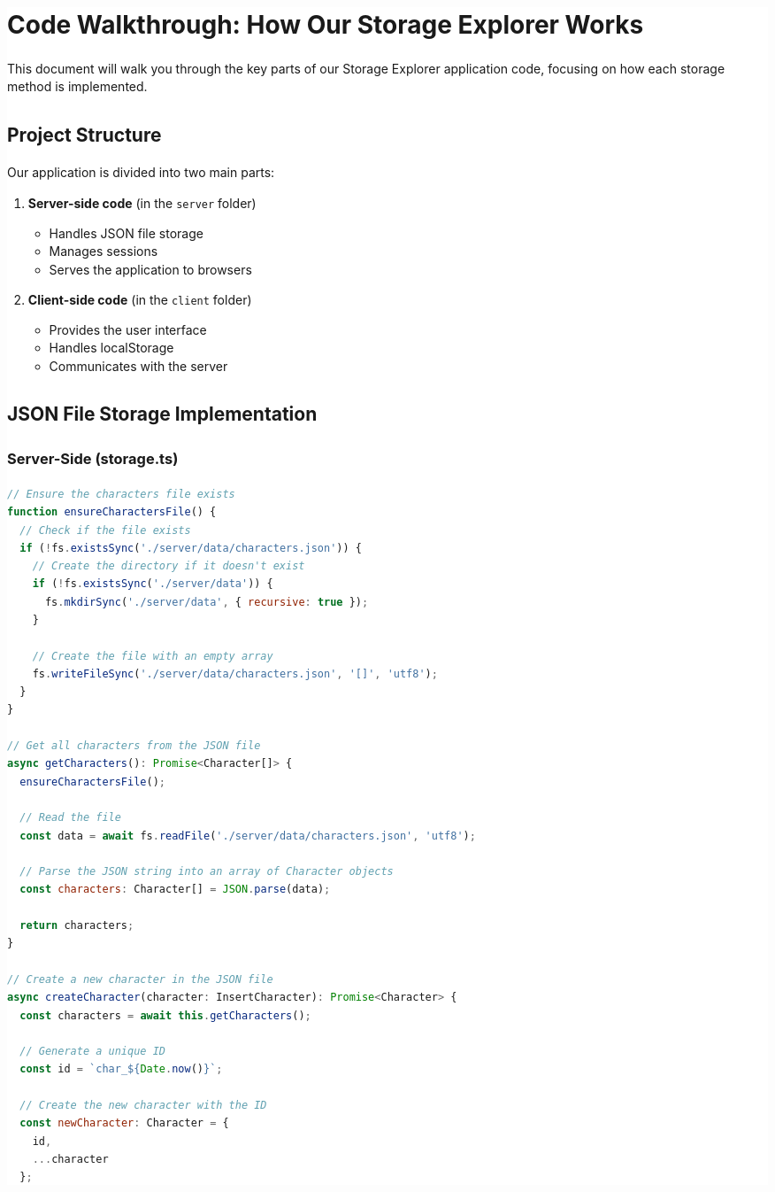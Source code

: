 # Code Walkthrough: How Our Storage Explorer Works

This document will walk you through the key parts of our Storage Explorer application code, focusing on how each storage method is implemented.

## Project Structure

Our application is divided into two main parts:

1. **Server-side code** (in the `server` folder)
   - Handles JSON file storage
   - Manages sessions
   - Serves the application to browsers

2. **Client-side code** (in the `client` folder)
   - Provides the user interface
   - Handles localStorage
   - Communicates with the server

## JSON File Storage Implementation

### Server-Side (storage.ts)

```javascript
// Ensure the characters file exists
function ensureCharactersFile() {
  // Check if the file exists
  if (!fs.existsSync('./server/data/characters.json')) {
    // Create the directory if it doesn't exist
    if (!fs.existsSync('./server/data')) {
      fs.mkdirSync('./server/data', { recursive: true });
    }
    
    // Create the file with an empty array
    fs.writeFileSync('./server/data/characters.json', '[]', 'utf8');
  }
}

// Get all characters from the JSON file
async getCharacters(): Promise<Character[]> {
  ensureCharactersFile();
  
  // Read the file
  const data = await fs.readFile('./server/data/characters.json', 'utf8');
  
  // Parse the JSON string into an array of Character objects
  const characters: Character[] = JSON.parse(data);
  
  return characters;
}

// Create a new character in the JSON file
async createCharacter(character: InsertCharacter): Promise<Character> {
  const characters = await this.getCharacters();
  
  // Generate a unique ID
  const id = `char_${Date.now()}`;
  
  // Create the new character with the ID
  const newCharacter: Character = {
    id,
    ...character
  };
```